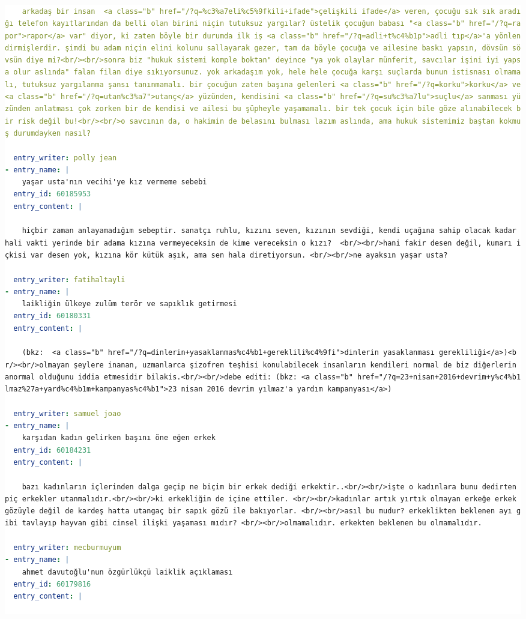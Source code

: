 ```yaml
    arkadaş bir insan  <a class="b" href="/?q=%c3%a7eli%c5%9fkili+ifade">çelişkili ifade</a> veren, çocuğu sık sık aradığı telefon kayıtlarından da belli olan birini niçin tutuksuz yargılar? üstelik çocuğun babası "<a class="b" href="/?q=rapor">rapor</a> var" diyor, ki zaten böyle bir durumda ilk iş <a class="b" href="/?q=adli+t%c4%b1p">adli tıp</a>'a yönlendirmişlerdir. şimdi bu adam niçin elini kolunu sallayarak gezer, tam da böyle çocuğa ve ailesine baskı yapsın, dövsün sövsün diye mi?<br/><br/>sonra biz "hukuk sistemi komple boktan" deyince "ya yok olaylar münferit, savcılar işini iyi yapsa olur aslında" falan filan diye sıkıyorsunuz. yok arkadaşım yok, hele hele çocuğa karşı suçlarda bunun istisnası olmamalı, tutuksuz yargılanma şansı tanınmamalı. bir çocuğun zaten başına gelenleri <a class="b" href="/?q=korku">korku</a> ve <a class="b" href="/?q=utan%c3%a7">utanç</a> yüzünden, kendisini <a class="b" href="/?q=su%c3%a7lu">suçlu</a> sanması yüzünden anlatması çok zorken bir de kendisi ve ailesi bu şüpheyle yaşamamalı. bir tek çocuk için bile göze alınabilecek bir risk değil bu!<br/><br/>o savcının da, o hakimin de belasını bulması lazım aslında, ama hukuk sistemimiz baştan kokmuş durumdayken nasıl?
   
  entry_writer: polly jean
- entry_name: |
    yaşar usta'nın vecihi'ye kız vermeme sebebi
  entry_id: 60185953
  entry_content: |
    
    hiçbir zaman anlayamadığım sebeptir. sanatçı ruhlu, kızını seven, kızının sevdiği, kendi uçağına sahip olacak kadar hali vakti yerinde bir adama kızına vermeyeceksin de kime vereceksin o kızı?  <br/><br/>hani fakir desen değil, kumarı içkisi var desen yok, kızına kör kütük aşık, ama sen hala diretiyorsun. <br/><br/>ne ayaksın yaşar usta?
   
  entry_writer: fatihaltayli
- entry_name: |
    laikliğin ülkeye zulüm terör ve sapıklık getirmesi
  entry_id: 60180331
  entry_content: |
    
    (bkz:  <a class="b" href="/?q=dinlerin+yasaklanmas%c4%b1+gereklili%c4%9fi">dinlerin yasaklanması gerekliliği</a>)<br/><br/>olmayan şeylere inanan, uzmanlarca şizofren teşhisi konulabilecek insanların kendileri normal de biz diğerlerin anormal olduğunu iddia etmesidir bilakis.<br/><br/>debe editi: (bkz: <a class="b" href="/?q=23+nisan+2016+devrim+y%c4%b1lmaz%27a+yard%c4%b1m+kampanyas%c4%b1">23 nisan 2016 devrim yılmaz'a yardım kampanyası</a>)
   
  entry_writer: samuel joao
- entry_name: |
    karşıdan kadın gelirken başını öne eğen erkek
  entry_id: 60184231
  entry_content: |
    
    bazı kadınların içlerinden dalga geçip ne biçim bir erkek dediği erkektir..<br/><br/>işte o kadınlara bunu dedirten piç erkekler utanmalıdır.<br/><br/>ki erkekliğin de içine ettiler. <br/><br/>kadınlar artık yırtık olmayan erkeğe erkek gözüyle değil de kardeş hatta utangaç bir sapık gözü ile bakıyorlar. <br/><br/>asıl bu mudur? erkeklikten beklenen ayı gibi tavlayıp hayvan gibi cinsel ilişki yaşaması mıdır? <br/><br/>olmamalıdır. erkekten beklenen bu olmamalıdır.
   
  entry_writer: mecburmuyum
- entry_name: |
    ahmet davutoğlu'nun özgürlükçü laiklik açıklaması
  entry_id: 60179816
  entry_content: |
    
```